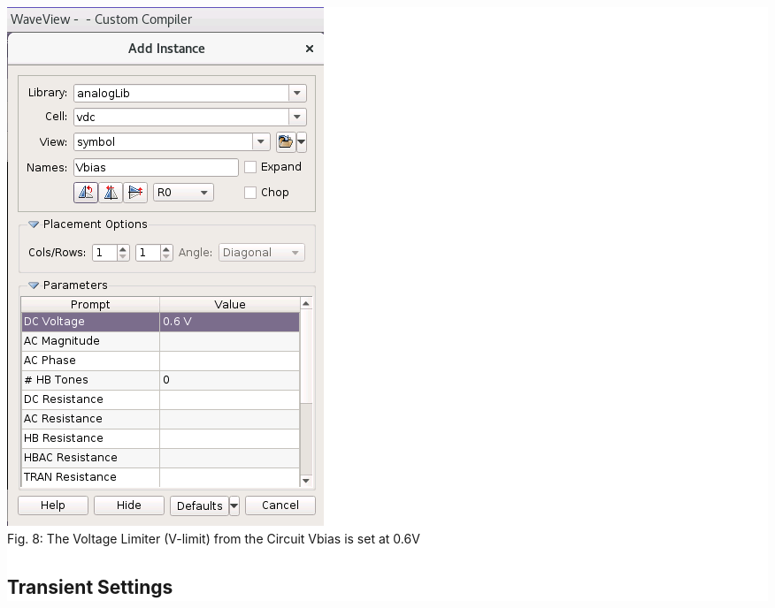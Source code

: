 <img src="Images/Vbias PARAMETER SUPPLY.png"></br>
  Fig. 8: The Voltage Limiter (V-limit) from the Circuit Vbias is set at 0.6V
</p>

## Transient Settings
<p align="center">